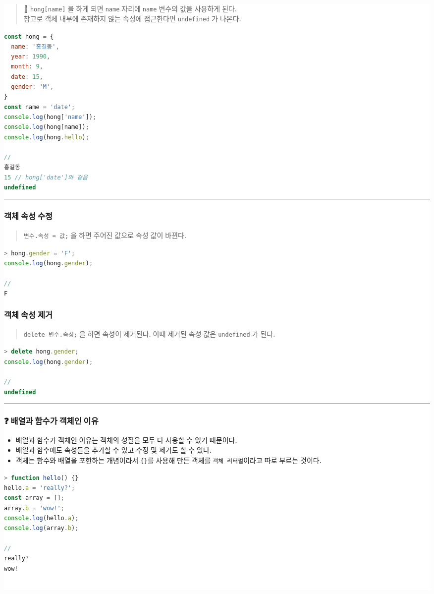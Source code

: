 > 📌 `hong[name]` 을 하게 되면 `name` 자리에 `name` 변수의 값을 사용하게 된다.<br>
참고로 객체 내부에 존재하지 않는 속성에 접근한다면 `undefined` 가 나온다.
```jsx
const hong = {
  name: '홍길동',
  year: 1990,
  month: 9,
  date: 15,
  gender: 'M',
}
const name = 'date';
console.log(hong['name']);
console.log(hong[name]);
console.log(hong.hello);

//
홍길동
15 // hong['date']와 같음
undefined
```
---

### 객체 속성 수정

> `변수.속성 = 값;` 을 하면 주어진 값으로 속성 값이 바뀐다.
```jsx
> hong.gender = 'F';
console.log(hong.gender);

//
F
```

### 객체 속성 제거

> `delete 변수.속성;` 을 하면 속성이 제거된다. 이때 제거된 속성 값은 `undefined` 가 된다.
```jsx
> delete hong.gender;
console.log(hong.gender);

//
undefined
```
---

### ❓ 배열과 함수가 객체인 이유

- 배열과 함수가 객체인 이유는 객체의 성질을 모두 다 사용할 수 있기 때문이다.
- 배열과 함수에도 속성들을 추가할 수 있고 수정 및 제거도 할 수 있다.
- 객체는 함수와 배열을 포한하는 개념이라서 `{}`를 사용해 만든 객체를 `객체 리터럴`이라고 따로 부르는 것이다.

```jsx
> function hello() {}
hello.a = 'really?';
const array = [];
array.b = 'wow!';
console.log(hello.a);
console.log(array.b);

//
really?
wow!
```
<br>
